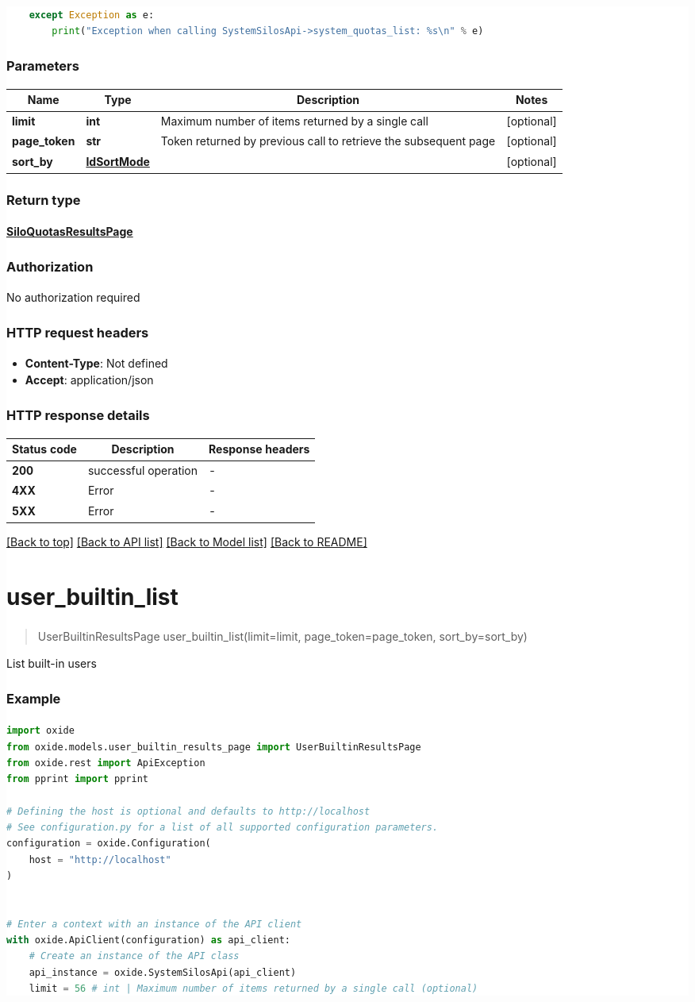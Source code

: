 ```python
    except Exception as e:
        print("Exception when calling SystemSilosApi->system_quotas_list: %s\n" % e)
```



### Parameters


Name | Type | Description  | Notes
------------- | ------------- | ------------- | -------------
 **limit** | **int**| Maximum number of items returned by a single call | [optional] 
 **page_token** | **str**| Token returned by previous call to retrieve the subsequent page | [optional] 
 **sort_by** | [**IdSortMode**](.md)|  | [optional] 

### Return type

[**SiloQuotasResultsPage**](SiloQuotasResultsPage.md)

### Authorization

No authorization required

### HTTP request headers

 - **Content-Type**: Not defined
 - **Accept**: application/json

### HTTP response details

| Status code | Description | Response headers |
|-------------|-------------|------------------|
**200** | successful operation |  -  |
**4XX** | Error |  -  |
**5XX** | Error |  -  |

[[Back to top]](#) [[Back to API list]](../README.md#documentation-for-api-endpoints) [[Back to Model list]](../README.md#documentation-for-models) [[Back to README]](../README.md)

# **user_builtin_list**
> UserBuiltinResultsPage user_builtin_list(limit=limit, page_token=page_token, sort_by=sort_by)

List built-in users

### Example


```python
import oxide
from oxide.models.user_builtin_results_page import UserBuiltinResultsPage
from oxide.rest import ApiException
from pprint import pprint

# Defining the host is optional and defaults to http://localhost
# See configuration.py for a list of all supported configuration parameters.
configuration = oxide.Configuration(
    host = "http://localhost"
)


# Enter a context with an instance of the API client
with oxide.ApiClient(configuration) as api_client:
    # Create an instance of the API class
    api_instance = oxide.SystemSilosApi(api_client)
    limit = 56 # int | Maximum number of items returned by a single call (optional)
```